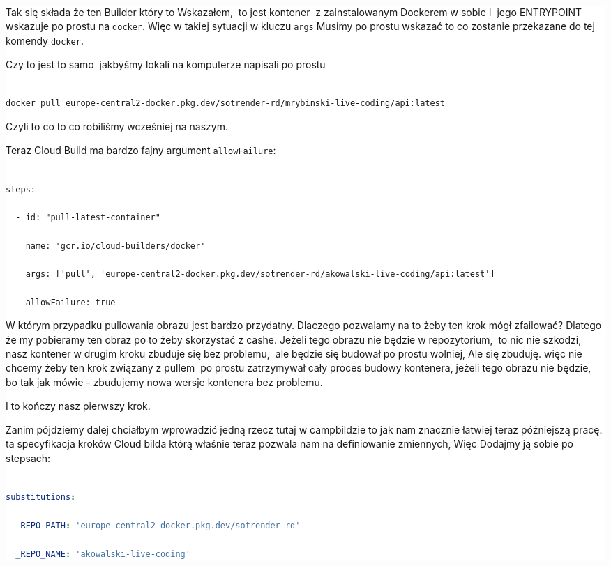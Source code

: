   

Tak się składa że ten Builder który to Wskazałem,  to jest kontener  z zainstalowanym Dockerem w sobie I  jego ENTRYPOINT  wskazuje po prostu na `docker`. Więc w takiej sytuacji w kluczu `args` Musimy po prostu wskazać to co zostanie przekazane do tej komendy `docker`. 

  

Czy to jest to samo  jakbyśmy lokali na komputerze napisali po prostu

  

```bash

docker pull europe-central2-docker.pkg.dev/sotrender-rd/mrybinski-live-coding/api:latest

```

  

Czyli to co to co robiliśmy wcześniej na naszym.

  

Teraz Cloud Build ma bardzo fajny argument `allowFailure`:

  

```

steps:

  - id: "pull-latest-container"

    name: 'gcr.io/cloud-builders/docker'

    args: ['pull', 'europe-central2-docker.pkg.dev/sotrender-rd/akowalski-live-coding/api:latest']

    allowFailure: true

```

  

W którym przypadku pullowania obrazu jest bardzo przydatny. Dlaczego pozwalamy na to żeby ten krok mógł zfailować? Dlatego że my pobieramy ten obraz po to żeby skorzystać z cashe. Jeżeli tego obrazu nie będzie w repozytorium,  to nic nie szkodzi,  nasz kontener w drugim kroku zbuduje się bez problemu,  ale będzie się budował po prostu wolniej, Ale się zbuduję. więc nie chcemy żeby ten krok związany z pullem  po prostu zatrzymywał cały proces budowy kontenera, jeżeli tego obrazu nie będzie, bo tak jak mówie - zbudujemy nowa wersje kontenera bez problemu.

  

I to kończy nasz pierwszy krok.

  

Zanim pójdziemy dalej chciałbym wprowadzić jedną rzecz tutaj w campbildzie to jak nam znacznie łatwiej teraz późniejszą pracę.  ta specyfikacja kroków Cloud bilda którą właśnie teraz pozwala nam na definiowanie zmiennych, Więc Dodajmy ją sobie po stepsach:

  

```yaml

substitutions:

  _REPO_PATH: 'europe-central2-docker.pkg.dev/sotrender-rd'

  _REPO_NAME: 'akowalski-live-coding'

```
